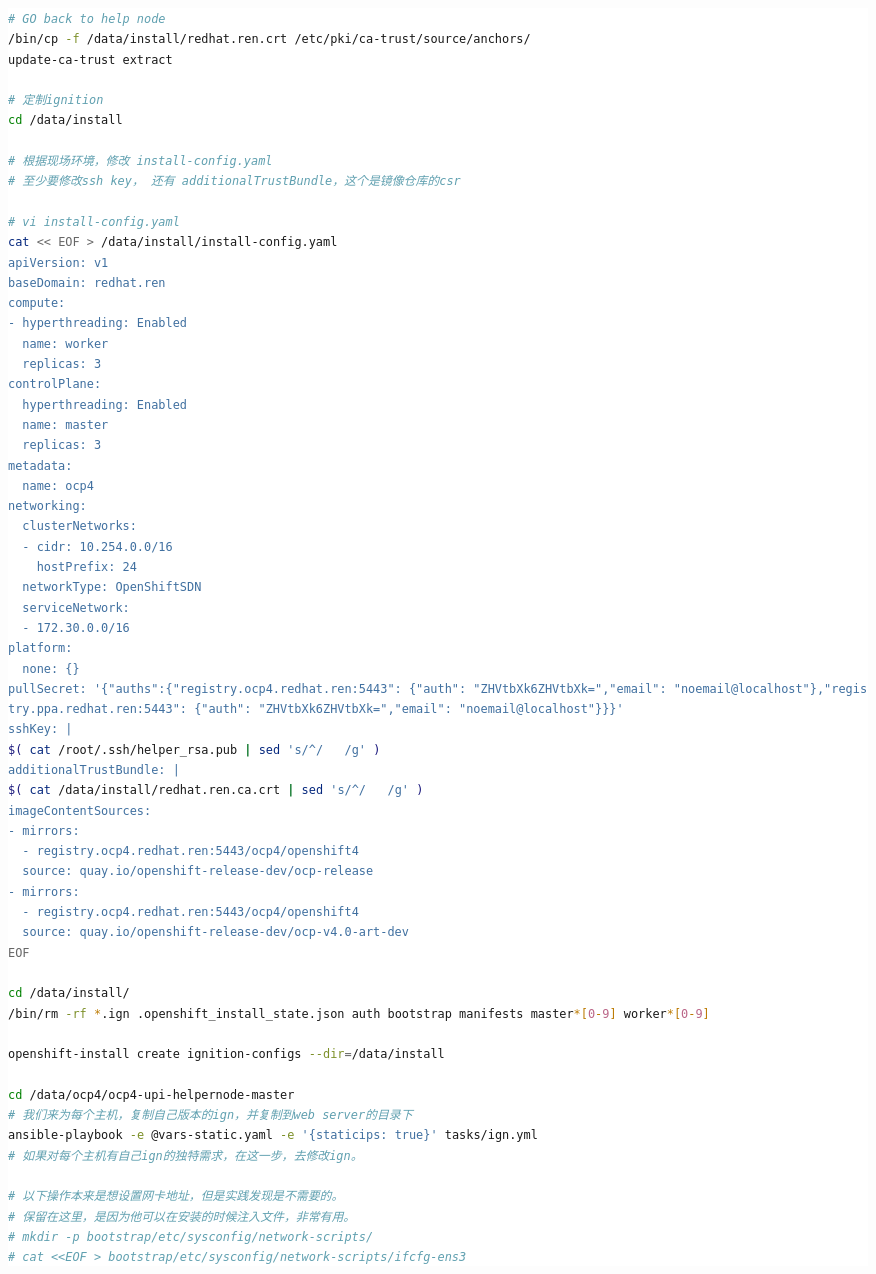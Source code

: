 ```bash
# GO back to help node
/bin/cp -f /data/install/redhat.ren.crt /etc/pki/ca-trust/source/anchors/
update-ca-trust extract

# 定制ignition
cd /data/install

# 根据现场环境，修改 install-config.yaml
# 至少要修改ssh key， 还有 additionalTrustBundle，这个是镜像仓库的csr 

# vi install-config.yaml 
cat << EOF > /data/install/install-config.yaml 
apiVersion: v1
baseDomain: redhat.ren
compute:
- hyperthreading: Enabled
  name: worker
  replicas: 3
controlPlane:
  hyperthreading: Enabled
  name: master
  replicas: 3
metadata:
  name: ocp4
networking:
  clusterNetworks:
  - cidr: 10.254.0.0/16
    hostPrefix: 24
  networkType: OpenShiftSDN
  serviceNetwork:
  - 172.30.0.0/16
platform:
  none: {}
pullSecret: '{"auths":{"registry.ocp4.redhat.ren:5443": {"auth": "ZHVtbXk6ZHVtbXk=","email": "noemail@localhost"},"registry.ppa.redhat.ren:5443": {"auth": "ZHVtbXk6ZHVtbXk=","email": "noemail@localhost"}}}'
sshKey: |
$( cat /root/.ssh/helper_rsa.pub | sed 's/^/   /g' )
additionalTrustBundle: |
$( cat /data/install/redhat.ren.ca.crt | sed 's/^/   /g' )
imageContentSources:
- mirrors:
  - registry.ocp4.redhat.ren:5443/ocp4/openshift4
  source: quay.io/openshift-release-dev/ocp-release
- mirrors:
  - registry.ocp4.redhat.ren:5443/ocp4/openshift4
  source: quay.io/openshift-release-dev/ocp-v4.0-art-dev
EOF

cd /data/install/
/bin/rm -rf *.ign .openshift_install_state.json auth bootstrap manifests master*[0-9] worker*[0-9] 

openshift-install create ignition-configs --dir=/data/install

cd /data/ocp4/ocp4-upi-helpernode-master
# 我们来为每个主机，复制自己版本的ign，并复制到web server的目录下
ansible-playbook -e @vars-static.yaml -e '{staticips: true}' tasks/ign.yml
# 如果对每个主机有自己ign的独特需求，在这一步，去修改ign。

# 以下操作本来是想设置网卡地址，但是实践发现是不需要的。
# 保留在这里，是因为他可以在安装的时候注入文件，非常有用。
# mkdir -p bootstrap/etc/sysconfig/network-scripts/
# cat <<EOF > bootstrap/etc/sysconfig/network-scripts/ifcfg-ens3
```